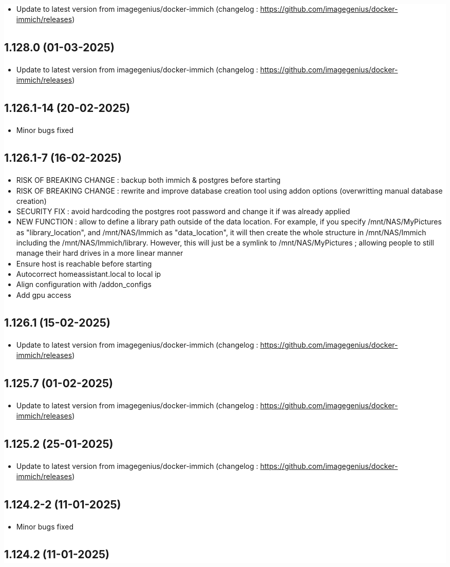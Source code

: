 - Update to latest version from imagegenius/docker-immich (changelog : https://github.com/imagegenius/docker-immich/releases)

## 1.128.0 (01-03-2025)

- Update to latest version from imagegenius/docker-immich (changelog : https://github.com/imagegenius/docker-immich/releases)

## 1.126.1-14 (20-02-2025)

- Minor bugs fixed

## 1.126.1-7 (16-02-2025)

- RISK OF BREAKING CHANGE : backup both immich & postgres before starting
- RISK OF BREAKING CHANGE : rewrite and improve database creation tool using addon options (overwritting manual database creation)
- SECURITY FIX : avoid hardcoding the postgres root password and change it if was already applied
- NEW FUNCTION : allow to define a library path outside of the data location. For example, if you specify /mnt/NAS/MyPictures as "library_location", and /mnt/NAS/Immich as "data_location", it will then create the whole structure in /mnt/NAS/Immich including the /mnt/NAS/Immich/library. However, this will just be a symlink to /mnt/NAS/MyPictures ; allowing people to still manage their hard drives in a more linear manner
- Ensure host is reachable before starting
- Autocorrect homeassistant.local to local ip
- Align configuration with /addon_configs
- Add gpu access

## 1.126.1 (15-02-2025)

- Update to latest version from imagegenius/docker-immich (changelog : https://github.com/imagegenius/docker-immich/releases)

## 1.125.7 (01-02-2025)

- Update to latest version from imagegenius/docker-immich (changelog : https://github.com/imagegenius/docker-immich/releases)

## 1.125.2 (25-01-2025)

- Update to latest version from imagegenius/docker-immich (changelog : https://github.com/imagegenius/docker-immich/releases)

## 1.124.2-2 (11-01-2025)

- Minor bugs fixed

## 1.124.2 (11-01-2025)
